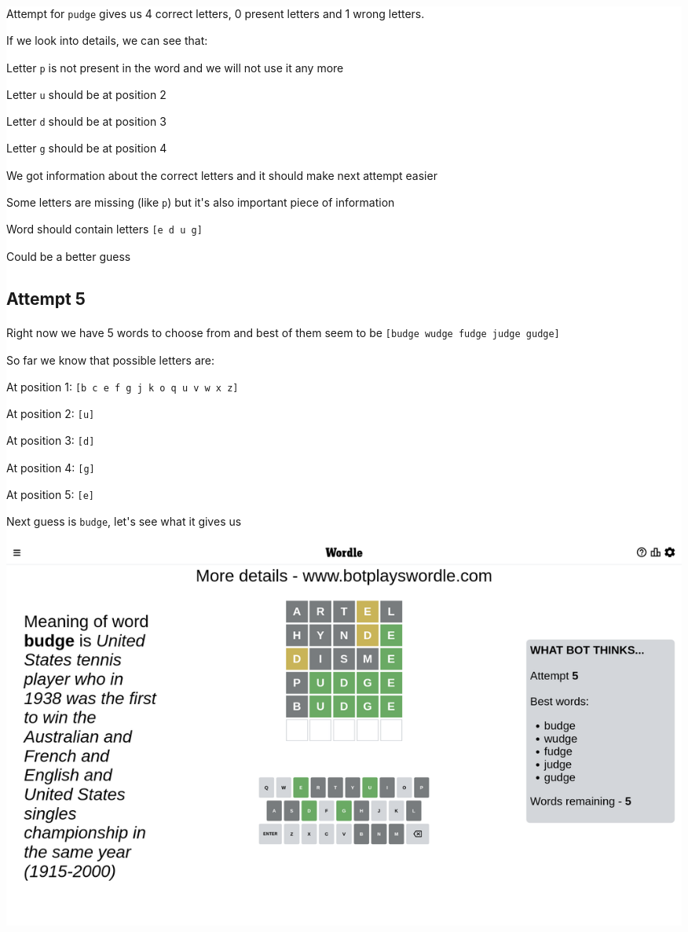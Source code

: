 Attempt for `pudge` gives us 4 correct letters, 0 present letters and 1 wrong letters.

If we look into details, we can see that:

Letter `p` is not present in the word and we will not use it any more

Letter `u` should be at position 2

Letter `d` should be at position 3

Letter `g` should be at position 4

We got information about the correct letters and it should make next attempt easier

Some letters are missing (like `p`) but it's also important piece of information

Word should contain letters `[e d u g]`

Could be a better guess



## Attempt 5

Right now we have 5 words to choose from and best of them seem to be `[budge wudge fudge judge gudge]`

So far we know that possible letters are:

At position 1: `[b c e f g j k o q u v w x z]`

At position 2: `[u]`

At position 3: `[d]`

At position 4: `[g]`

At position 5: `[e]`

Next guess is `budge`, let's see what it gives us

![Attempt 5](2022-12-26/attempt-5.png)
